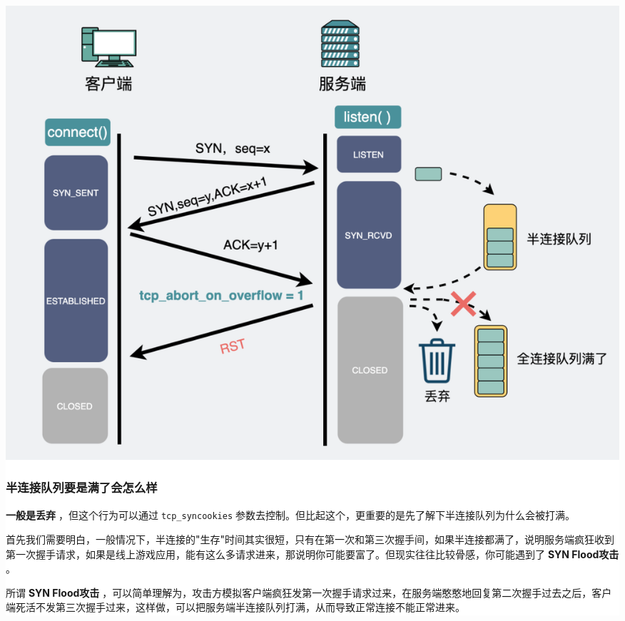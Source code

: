 ![tcp_abort_on_overflow为1](./assets/没有accept能建立TCP连接吗/8.png)

### 半连接队列要是满了会怎么样

 **一般是丢弃** ，但这个行为可以通过 `tcp_syncookies` 参数去控制。但比起这个，更重要的是先了解下半连接队列为什么会被打满。

首先我们需要明白，一般情况下，半连接的"生存"时间其实很短，只有在第一次和第三次握手间，如果半连接都满了，说明服务端疯狂收到第一次握手请求，如果是线上游戏应用，能有这么多请求进来，那说明你可能要富了。但现实往往比较骨感，你可能遇到了 **SYN Flood攻击** 。

所谓 **SYN Flood攻击** ，可以简单理解为，攻击方模拟客户端疯狂发第一次握手请求过来，在服务端憨憨地回复第二次握手过去之后，客户端死活不发第三次握手过来，这样做，可以把服务端半连接队列打满，从而导致正常连接不能正常进来。
